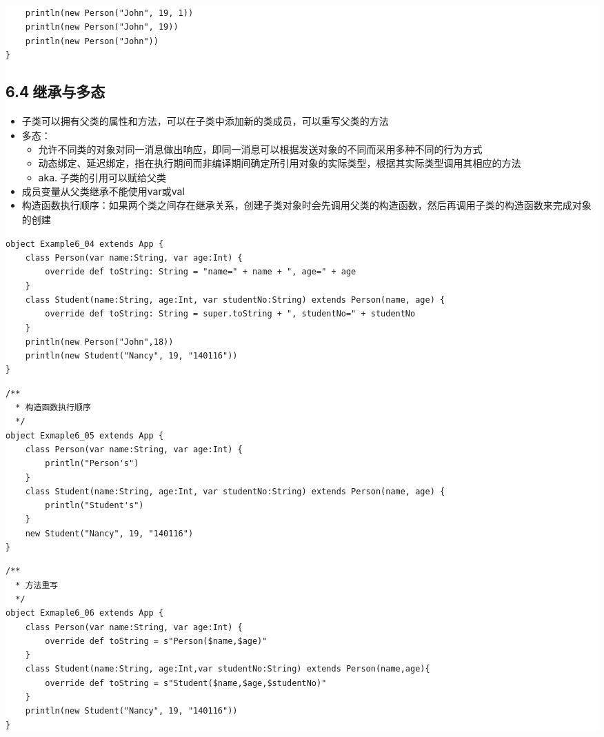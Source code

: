 ```scala211
    println(new Person("John", 19, 1))
    println(new Person("John", 19))
    println(new Person("John"))
}
```




## 6.4 继承与多态
- 子类可以拥有父类的属性和方法，可以在子类中添加新的类成员，可以重写父类的方法
- 多态：
    + 允许不同类的对象对同一消息做出响应，即同一消息可以根据发送对象的不同而采用多种不同的行为方式
    + 动态绑定、延迟绑定，指在执行期间而非编译期间确定所引用对象的实际类型，根据其实际类型调用其相应的方法
    + aka. 子类的引用可以赋给父类
- 成员变量从父类继承不能使用var或val
- 构造函数执行顺序：如果两个类之间存在继承关系，创建子类对象时会先调用父类的构造函数，然后再调用子类的构造函数来完成对象的创建


```scala211
object Example6_04 extends App {
    class Person(var name:String, var age:Int) {
        override def toString: String = "name=" + name + ", age=" + age
    }
    class Student(name:String, age:Int, var studentNo:String) extends Person(name, age) {
        override def toString: String = super.toString + ", studentNo=" + studentNo
    }
    println(new Person("John",18))
    println(new Student("Nancy", 19, "140116"))
}
```




```scala211
/**
  * 构造函数执行顺序
  */
object Exmaple6_05 extends App {
    class Person(var name:String, var age:Int) {
        println("Person's")
    }
    class Student(name:String, age:Int, var studentNo:String) extends Person(name, age) {
        println("Student's")
    }
    new Student("Nancy", 19, "140116")
}
```





```scala211
/**
  * 方法重写
  */
object Exmaple6_06 extends App {
    class Person(var name:String, var age:Int) {
        override def toString = s"Person($name,$age)"
    }
    class Student(name:String, age:Int,var studentNo:String) extends Person(name,age){
        override def toString = s"Student($name,$age,$studentNo)"
    }
    println(new Student("Nancy", 19, "140116"))
}
```
